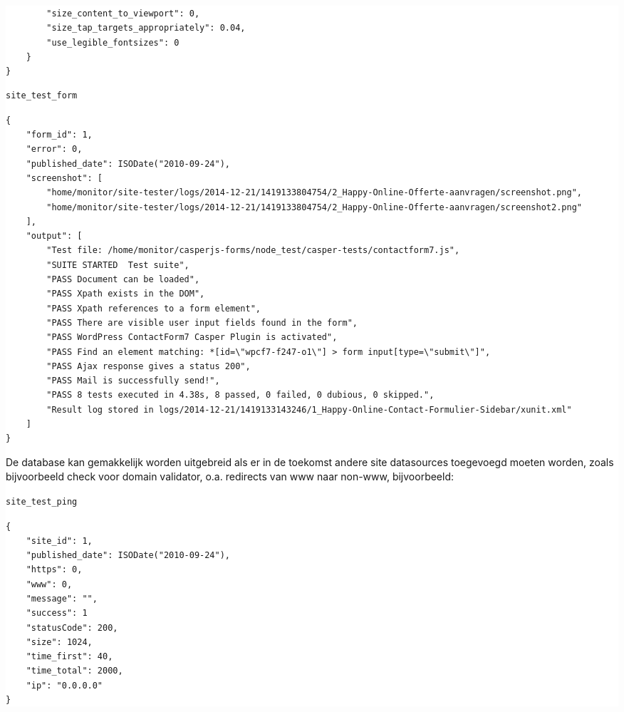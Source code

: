 	        "size_content_to_viewport": 0,
	        "size_tap_targets_appropriately": 0.04,
	        "use_legible_fontsizes": 0
	    }
	}

 

`site_test_form`

	{
	    "form_id": 1,
	    "error": 0,
	    "published_date": ISODate("2010-09-24"),
	    "screenshot": [
	    	"home/monitor/site-tester/logs/2014-12-21/1419133804754/2_Happy-Online-Offerte-aanvragen/screenshot.png",
	    	"home/monitor/site-tester/logs/2014-12-21/1419133804754/2_Happy-Online-Offerte-aanvragen/screenshot2.png"
	    ],
	    "output": [
	        "Test file: /home/monitor/casperjs-forms/node_test/casper-tests/contactform7.js",
	        "SUITE STARTED  Test suite",
	        "PASS Document can be loaded",
	        "PASS Xpath exists in the DOM",
	        "PASS Xpath references to a form element",
	        "PASS There are visible user input fields found in the form",
	        "PASS WordPress ContactForm7 Casper Plugin is activated",
	        "PASS Find an element matching: *[id=\"wpcf7-f247-o1\"] > form input[type=\"submit\"]",
	        "PASS Ajax response gives a status 200",
	        "PASS Mail is successfully send!",
	        "PASS 8 tests executed in 4.38s, 8 passed, 0 failed, 0 dubious, 0 skipped.",
	        "Result log stored in logs/2014-12-21/1419133143246/1_Happy-Online-Contact-Formulier-Sidebar/xunit.xml"
	    ]
	}


De database kan gemakkelijk worden uitgebreid als er in de toekomst andere site datasources toegevoegd moeten worden, zoals bijvoorbeeld check voor domain validator, o.a. redirects van www naar non-www, bijvoorbeeld:

`site_test_ping`

	{
		"site_id": 1,
		"published_date": ISODate("2010-09-24"),
		"https": 0,
		"www": 0,	
		"message": "",
		"success": 1
		"statusCode": 200,
		"size": 1024,
		"time_first": 40,
		"time_total": 2000,
		"ip": "0.0.0.0"
	}

